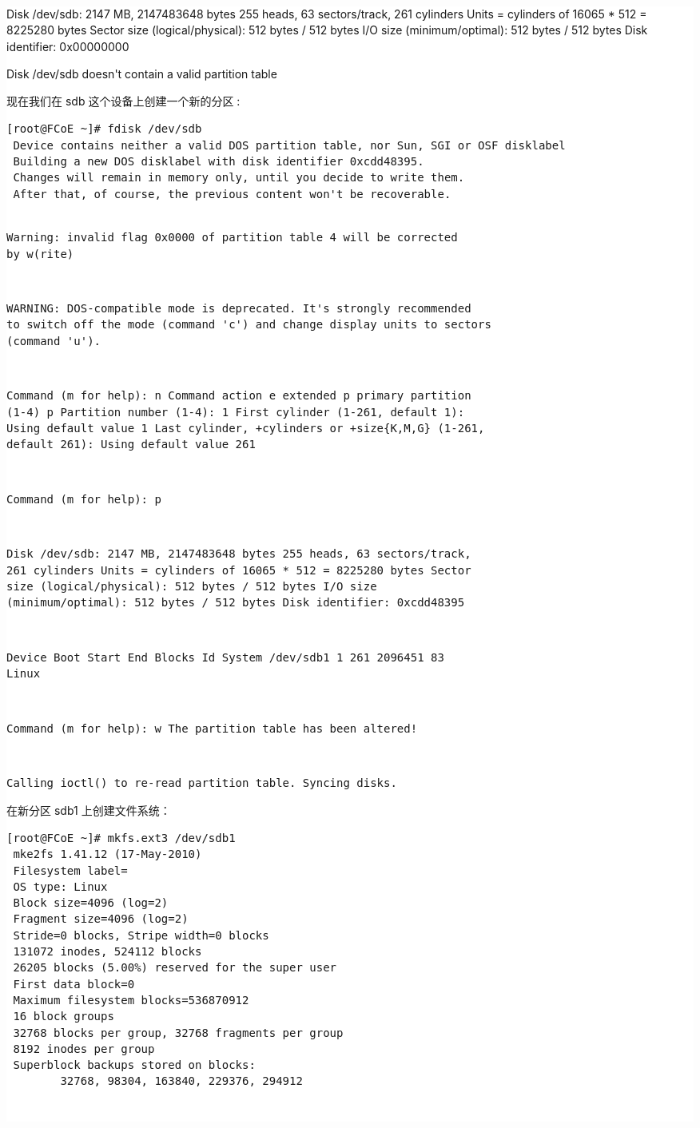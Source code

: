  Disk /dev/sdb: 2147 MB, 2147483648 bytes 
 255 heads, 63 sectors/track, 261 cylinders 
 Units = cylinders of 16065 * 512 = 8225280 bytes 
 Sector size (logical/physical): 512 bytes / 512 bytes 
 I/O size (minimum/optimal): 512 bytes / 512 bytes 
 Disk identifier: 0x00000000 

 Disk /dev/sdb doesn&#39;t contain a valid partition table</pre>
<p>现在我们在 sdb 这个设备上创建一个新的分区 :</p>
<pre>[root@FCoE ~]# fdisk /dev/sdb 
 Device contains neither a valid DOS partition table, nor Sun, SGI or OSF disklabel 
 Building a new DOS disklabel with disk identifier 0xcdd48395. 
 Changes will remain in memory only, until you decide to write them. 
 After that, of course, the previous content won&#39;t be recoverable. 

 Warning: invalid flag 0x0000 of partition table 4 will be corrected by w(rite) 

 WARNING: DOS-compatible mode is deprecated. It&#39;s strongly recommended to 
         switch off the mode (command &#39;c&#39;) and change display units to 
         sectors (command &#39;u&#39;). 

 Command (m for help): n 
 Command action 
   e   extended 
   p   primary partition (1-4) 
 p 
 Partition number (1-4): 1 
 First cylinder (1-261, default 1): 
 Using default value 1 
 Last cylinder, +cylinders or +size{K,M,G} (1-261, default 261): 
 Using default value 261 

 Command (m for help): p 

 Disk /dev/sdb: 2147 MB, 2147483648 bytes 
 255 heads, 63 sectors/track, 261 cylinders 
 Units = cylinders of 16065 * 512 = 8225280 bytes 
 Sector size (logical/physical): 512 bytes / 512 bytes 
 I/O size (minimum/optimal): 512 bytes / 512 bytes 
 Disk identifier: 0xcdd48395 

   Device Boot      Start         End      Blocks   Id  System 
 /dev/sdb1               1         261     2096451   83  Linux 

 Command (m for help): w 
 The partition table has been altered! 

 Calling ioctl() to re-read partition table. 
 Syncing disks.</pre>
<p>在新分区 sdb1 上创建文件系统：</p>
<pre>[root@FCoE ~]# mkfs.ext3 /dev/sdb1 
 mke2fs 1.41.12 (17-May-2010) 
 Filesystem label= 
 OS type: Linux 
 Block size=4096 (log=2) 
 Fragment size=4096 (log=2) 
 Stride=0 blocks, Stripe width=0 blocks 
 131072 inodes, 524112 blocks 
 26205 blocks (5.00%) reserved for the super user 
 First data block=0 
 Maximum filesystem blocks=536870912 
 16 block groups 
 32768 blocks per group, 32768 fragments per group 
 8192 inodes per group 
 Superblock backups stored on blocks: 
        32768, 98304, 163840, 229376, 294912 
